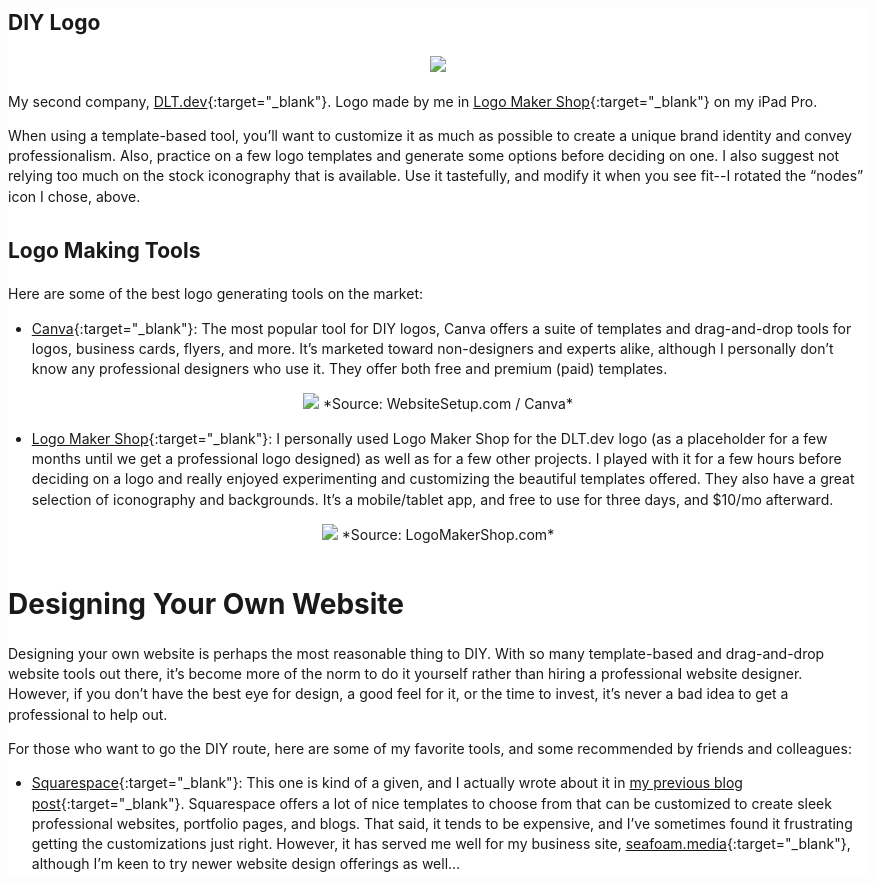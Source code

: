 ## DIY Logo

<p align="center">
  <img src="{{site.baseurl}}/assets/img/dltdevlogo.jpg">
</p>

My second company, [DLT.dev](https://dlt.dev){:target="_blank"}. Logo made by me in [Logo Maker Shop](https://itunes.apple.com/us/app/logo-maker-shop/id1190077343){:target="_blank"} on my iPad Pro.

When using a template-based tool, you’ll want to customize it as much as possible to create a unique brand identity and convey professionalism. Also, practice on a few logo templates and generate some options before deciding on one. I also suggest not relying too much on the stock iconography that is available. Use it tastefully, and modify it when you see fit--I rotated the “nodes” icon I chose, above.

## Logo Making Tools
Here are some of the best logo generating tools on the market:

* [Canva](https://www.canva.com/){:target="_blank"}: The most popular tool for DIY logos, Canva offers a suite of templates and drag-and-drop tools for logos, business cards, flyers, and more. It’s marketed toward non-designers and experts alike, although I personally don’t know any professional designers who use it. They offer both free and premium (paid) templates.

<p align="center">
  <img src="{{site.baseurl}}/assets/img/Canva-640x371.jpg">
*Source: WebsiteSetup.com / Canva*
</p>

* [Logo Maker Shop](https://www.logomakershop.com/){:target="_blank"}: I personally used Logo Maker Shop for the DLT.dev logo (as a placeholder for a few months until we get a professional logo designed) as well as for a few other projects. I played with it for a few hours before deciding on a logo and really enjoyed experimenting and customizing the beautiful templates offered. They also have a great selection of iconography and backgrounds. It’s a mobile/tablet app, and free to use for three days, and $10/mo afterward.

<p align="center">
  <img src="{{site.baseurl}}/assets/img/logomakershop.png">
*Source: LogoMakerShop.com*
</p>

# Designing Your Own Website

Designing your own website is perhaps the most reasonable thing to DIY. With so many template-based and drag-and-drop website tools out there, it’s become more of the norm to do it yourself rather than hiring a professional website designer. However, if you don’t have the best eye for design, a good feel for it, or the time to invest, it’s never a bad idea to get a professional to help out.

For those who want to go the DIY route, here are some of my favorite tools, and some recommended by friends and colleagues:

* [Squarespace](https://squarespace.com){:target="_blank"}: This one is kind of a given, and I actually wrote about it in [my previous blog post](https://medium.com/the-new-distributed-workforce/8-tools-for-growing-your-remote-business-76b8d7530c07){:target="_blank"}. Squarespace offers a lot of nice templates to choose from that can be customized to create sleek professional websites, portfolio pages, and blogs. That said, it tends to be expensive, and I’ve sometimes found it frustrating getting the customizations just right. However, it has served me well for my business site, [seafoam.media](https://seafoam.media){:target="_blank"}, although I’m keen to try newer website design offerings as well…
